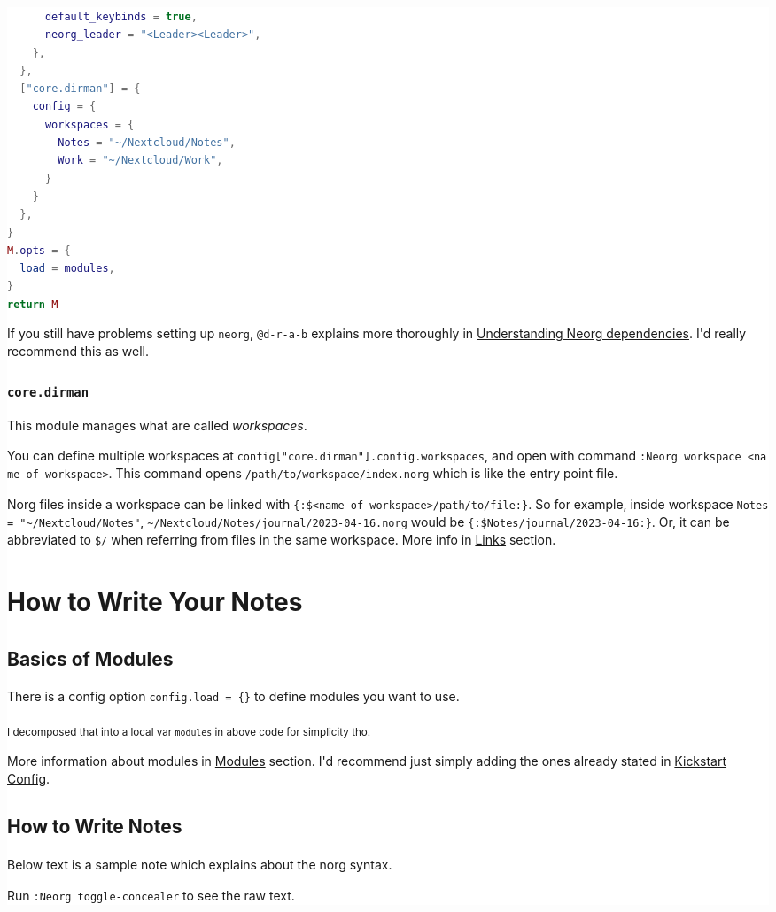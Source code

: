 ``` lua
      default_keybinds = true,
      neorg_leader = "<Leader><Leader>",
    },
  },
  ["core.dirman"] = {
    config = {
      workspaces = {
        Notes = "~/Nextcloud/Notes",
        Work = "~/Nextcloud/Work",
      }
    }
  },
}
M.opts = {
  load = modules,
}
return M
```

If you still have problems setting up `neorg`, `@d-r-a-b` explains more thoroughly in [Understanding Neorg dependencies](https://gist.github.com/d-r-a-b/3af7083a018be15e6c1d1d2c5317e9c7). I'd really recommend this as well.

### `core.dirman`

This module manages what are called *workspaces*.

You can define multiple workspaces at `config["core.dirman"].config.workspaces`, and open with command `:Neorg workspace <name-of-workspace>`. This command opens `/path/to/workspace/index.norg` which is like the entry point file.

Norg files inside a workspace can be linked with `{:$<name-of-workspace>/path/to/file:}`. So for example, inside workspace `Notes = "~/Nextcloud/Notes"`, `~/Nextcloud/Notes/journal/2023-04-16.norg` would be `{:$Notes/journal/2023-04-16:}`. Or, it can be abbreviated to `$/` when referring from files in the same workspace. More info in [Links](#links) section.

# How to Write Your Notes

## Basics of Modules

There is a config option `config.load = {}` to define modules you want to use.

<sub>I decomposed that into a local var `modules` in above code for simplicity tho.</sub>

More information about modules in [Modules](#modules) section. I'd recommend just simply adding the ones already stated in [Kickstart Config](#kickstart-config).

## How to Write Notes

Below text is a sample note which explains about the norg syntax.

Run `:Neorg toggle-concealer` to see the raw text.
